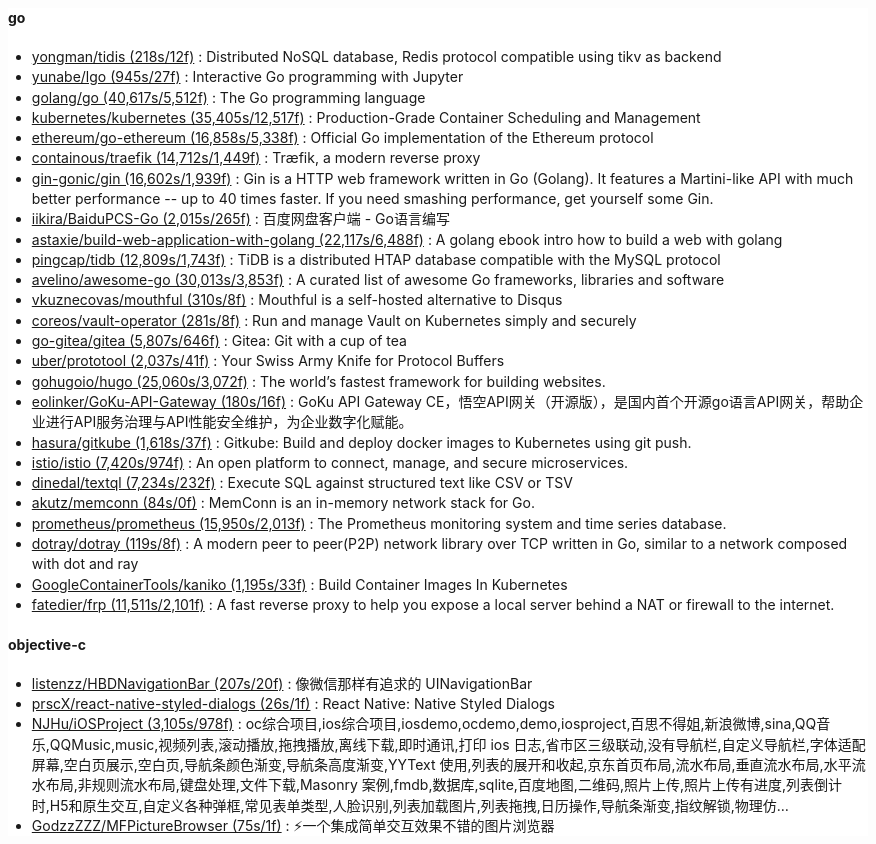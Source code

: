#### go
* [yongman/tidis (218s/12f)](https://github.com/yongman/tidis) : Distributed NoSQL database, Redis protocol compatible using tikv as backend
* [yunabe/lgo (945s/27f)](https://github.com/yunabe/lgo) : Interactive Go programming with Jupyter
* [golang/go (40,617s/5,512f)](https://github.com/golang/go) : The Go programming language
* [kubernetes/kubernetes (35,405s/12,517f)](https://github.com/kubernetes/kubernetes) : Production-Grade Container Scheduling and Management
* [ethereum/go-ethereum (16,858s/5,338f)](https://github.com/ethereum/go-ethereum) : Official Go implementation of the Ethereum protocol
* [containous/traefik (14,712s/1,449f)](https://github.com/containous/traefik) : Træfik, a modern reverse proxy
* [gin-gonic/gin (16,602s/1,939f)](https://github.com/gin-gonic/gin) : Gin is a HTTP web framework written in Go (Golang). It features a Martini-like API with much better performance -- up to 40 times faster. If you need smashing performance, get yourself some Gin.
* [iikira/BaiduPCS-Go (2,015s/265f)](https://github.com/iikira/BaiduPCS-Go) : 百度网盘客户端 - Go语言编写
* [astaxie/build-web-application-with-golang (22,117s/6,488f)](https://github.com/astaxie/build-web-application-with-golang) : A golang ebook intro how to build a web with golang
* [pingcap/tidb (12,809s/1,743f)](https://github.com/pingcap/tidb) : TiDB is a distributed HTAP database compatible with the MySQL protocol
* [avelino/awesome-go (30,013s/3,853f)](https://github.com/avelino/awesome-go) : A curated list of awesome Go frameworks, libraries and software
* [vkuznecovas/mouthful (310s/8f)](https://github.com/vkuznecovas/mouthful) : Mouthful is a self-hosted alternative to Disqus
* [coreos/vault-operator (281s/8f)](https://github.com/coreos/vault-operator) : Run and manage Vault on Kubernetes simply and securely
* [go-gitea/gitea (5,807s/646f)](https://github.com/go-gitea/gitea) : Gitea: Git with a cup of tea
* [uber/prototool (2,037s/41f)](https://github.com/uber/prototool) : Your Swiss Army Knife for Protocol Buffers
* [gohugoio/hugo (25,060s/3,072f)](https://github.com/gohugoio/hugo) : The world’s fastest framework for building websites.
* [eolinker/GoKu-API-Gateway (180s/16f)](https://github.com/eolinker/GoKu-API-Gateway) : GoKu API Gateway CE，悟空API网关（开源版），是国内首个开源go语言API网关，帮助企业进行API服务治理与API性能安全维护，为企业数字化赋能。
* [hasura/gitkube (1,618s/37f)](https://github.com/hasura/gitkube) : Gitkube: Build and deploy docker images to Kubernetes using git push.
* [istio/istio (7,420s/974f)](https://github.com/istio/istio) : An open platform to connect, manage, and secure microservices.
* [dinedal/textql (7,234s/232f)](https://github.com/dinedal/textql) : Execute SQL against structured text like CSV or TSV
* [akutz/memconn (84s/0f)](https://github.com/akutz/memconn) : MemConn is an in-memory network stack for Go.
* [prometheus/prometheus (15,950s/2,013f)](https://github.com/prometheus/prometheus) : The Prometheus monitoring system and time series database.
* [dotray/dotray (119s/8f)](https://github.com/dotray/dotray) : A modern peer to peer(P2P) network library over TCP written in Go, similar to a network composed with dot and ray
* [GoogleContainerTools/kaniko (1,195s/33f)](https://github.com/GoogleContainerTools/kaniko) : Build Container Images In Kubernetes
* [fatedier/frp (11,511s/2,101f)](https://github.com/fatedier/frp) : A fast reverse proxy to help you expose a local server behind a NAT or firewall to the internet.

#### objective-c
* [listenzz/HBDNavigationBar (207s/20f)](https://github.com/listenzz/HBDNavigationBar) : 像微信那样有追求的 UINavigationBar
* [prscX/react-native-styled-dialogs (26s/1f)](https://github.com/prscX/react-native-styled-dialogs) : React Native: Native Styled Dialogs
* [NJHu/iOSProject (3,105s/978f)](https://github.com/NJHu/iOSProject) : oc综合项目,ios综合项目,iosdemo,ocdemo,demo,iosproject,百思不得姐,新浪微博,sina,QQ音乐,QQMusic,music,视频列表,滚动播放,拖拽播放,离线下载,即时通讯,打印 ios 日志,省市区三级联动,没有导航栏,自定义导航栏,字体适配屏幕,空白页展示,空白页,导航条颜色渐变,导航条高度渐变,YYText 使用,列表的展开和收起,京东首页布局,流水布局,垂直流水布局,水平流水布局,非规则流水布局,键盘处理,文件下载,Masonry 案例,fmdb,数据库,sqlite,百度地图,二维码,照片上传,照片上传有进度,列表倒计时,H5和原生交互,自定义各种弹框,常见表单类型,人脸识别,列表加载图片,列表拖拽,日历操作,导航条渐变,指纹解锁,物理仿…
* [GodzzZZZ/MFPictureBrowser (75s/1f)](https://github.com/GodzzZZZ/MFPictureBrowser) : ⚡️一个集成简单交互效果不错的图片浏览器
